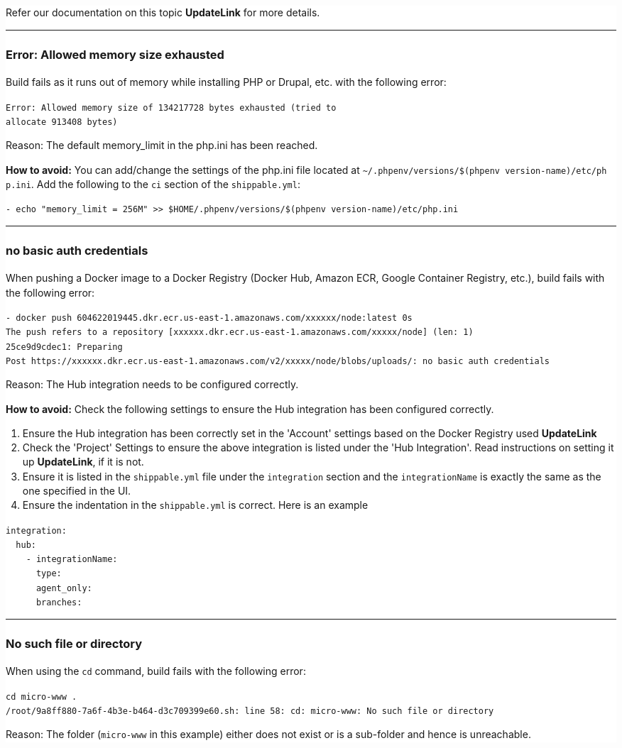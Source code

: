 Refer our documentation on this topic **UpdateLink** for more details.

---
### Error: Allowed memory size exhausted

Build fails as it runs out of memory while installing PHP or Drupal, etc. with the following error:

```
Error: Allowed memory size of 134217728 bytes exhausted (tried to
allocate 913408 bytes)
```

Reason: The default memory_limit in the php.ini has been reached.

**How to avoid:** You can add/change the settings of the php.ini file located at `~/.phpenv/versions/$(phpenv version-name)/etc/php.ini`. Add the following to the `ci` section of the `shippable.yml`:

```
- echo "memory_limit = 256M" >> $HOME/.phpenv/versions/$(phpenv version-name)/etc/php.ini
```

---
### no basic auth credentials
When pushing a Docker image to a Docker Registry (Docker Hub, Amazon ECR, Google Container Registry, etc.), build fails with the following error:

```
- docker push 604622019445.dkr.ecr.us-east-1.amazonaws.com/xxxxxx/node:latest 0s
The push refers to a repository [xxxxxx.dkr.ecr.us-east-1.amazonaws.com/xxxxx/node] (len: 1)
25ce9d9cdec1: Preparing
Post https://xxxxxx.dkr.ecr.us-east-1.amazonaws.com/v2/xxxxx/node/blobs/uploads/: no basic auth credentials
```
Reason: The Hub integration needs to be configured correctly.

**How to avoid:** Check the following settings to ensure the Hub integration has been configured correctly.

1. Ensure the Hub integration has been correctly set in the 'Account' settings based on the Docker Registry used **UpdateLink**
2. Check the 'Project' Settings to ensure the above integration is listed under the 'Hub Integration'. Read instructions on setting it up **UpdateLink**, if it is not.
3. Ensure it is listed in the `shippable.yml` file under the `integration` section and the `integrationName` is exactly the same as the one specified in the UI.
4. Ensure the indentation in the `shippable.yml` is correct. Here is an example

```
integration:
  hub:
    - integrationName:
      type:
      agent_only:
      branches:
```
---
### No such file or directory
When using the `cd` command, build fails with the following error:
```
cd micro-www .
/root/9a8ff880-7a6f-4b3e-b464-d3c709399e60.sh: line 58: cd: micro-www: No such file or directory
```
Reason: The folder (`micro-www` in this example) either does not exist or is a sub-folder and hence is unreachable.
